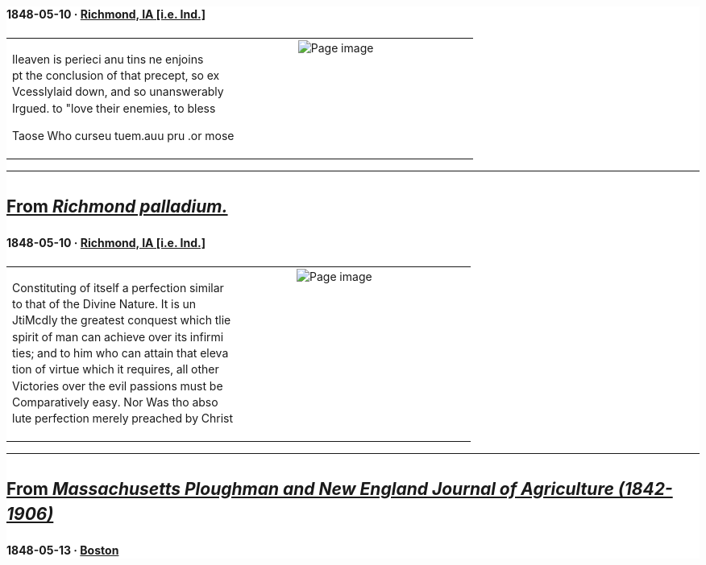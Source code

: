#### 1848-05-10 &middot; [Richmond, IA [i.e. Ind.]](http://dbpedia.org/resource/Richmond%2C_Indiana)

<table style="width: 100%;"><tr><td style="width: 50%">

  
  
Ileaven is perieci anu tins ne enjoins  
pt the conclusion of that precept, so ex­  
Vcesslylaid down, and so unanswerably  
Irgued. to &quot;love their enemies, to bless  
  
Taose Who curseu tuem.auu pru .or mose
</td><td style="width: 50%; max-height: 75%; margin: auto; display: block;">
<img alt="Page image" src="https://tile.loc.gov/image-services/iiif/service:ndnp:in:batch_in_indianapolisolympians_ver02:data:sn86058217:00271744766:1848051001:0072/pct:0.74839095943721,70.86004596588847,12.857356683131268,2.5281238659731464/!600,600/0/default.jpg"/>
</td>
</tr></table>

---

## [From _Richmond palladium._](https://www.loc.gov/resource/sn86058217/1848-05-10/ed-1/?sp=1)

#### 1848-05-10 &middot; [Richmond, IA [i.e. Ind.]](http://dbpedia.org/resource/Richmond%2C_Indiana)

<table style="width: 100%;"><tr><td style="width: 50%">

  
  
Constituting of itself a perfection similar  
to that of the Divine Nature. It is un­  
JtiMcdly the greatest conquest which tlie  
spirit of man can achieve over its infirmi­  
ties; and to him who can attain that eleva­  
tion of virtue which it requires, all other  
Victories over the evil passions must be  
Comparatively easy. Nor Was tho abso­  
lute perfection merely preached by Christ
</td><td style="width: 50%; max-height: 75%; margin: auto; display: block;">
<img alt="Page image" src="https://tile.loc.gov/image-services/iiif/service:ndnp:in:batch_in_indianapolisolympians_ver02:data:sn86058217:00271744766:1848051001:0072/pct:1.0776829815895823,75.02116850127011,12.528064660978895,4.7901294302649084/!600,600/0/default.jpg"/>
</td>
</tr></table>

---

## [From _Massachusetts Ploughman and New England Journal of Agriculture (1842-1906)_](https://archive.org/details/sim_massachusetts-ploughman-new-england-journal-agriculture_1848-05-13_7_33/page/n3/mode/1up?view=theater)

#### 1848-05-13 &middot; [Boston](http://dbpedia.org/resource/Boston)
